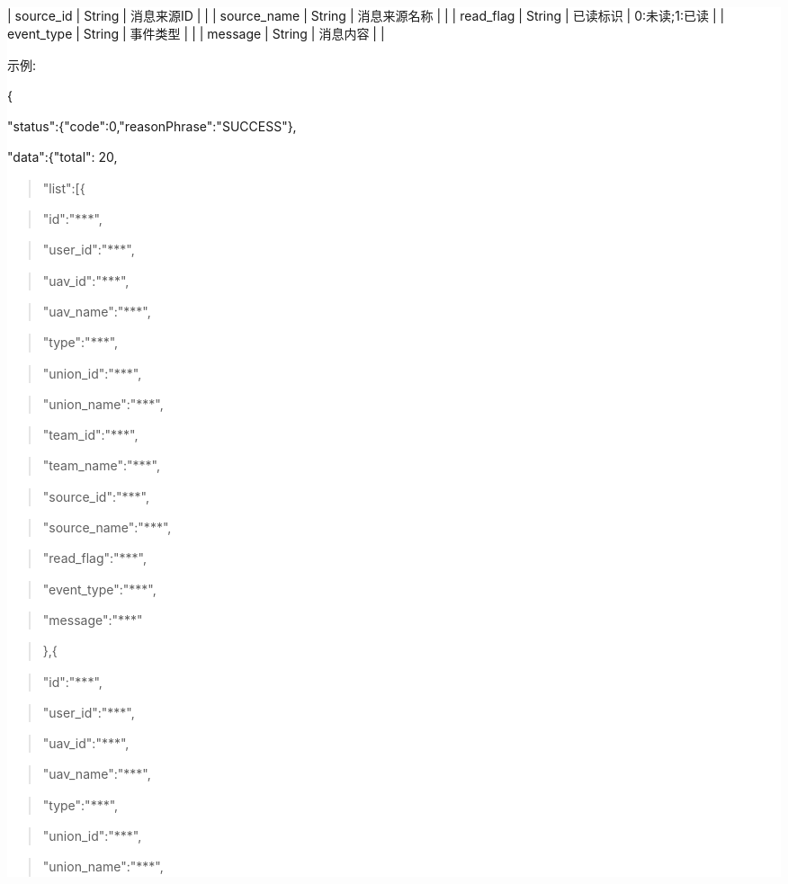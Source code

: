 | source_id   | String | 消息来源ID   |               |
| source_name | String | 消息来源名称 |               |
| read_flag   | String | 已读标识     | 0:未读;1:已读 |
| event_type  | String | 事件类型     |               |
| message     | String | 消息内容     |               |

示例:

{

"status":{"code":0,"reasonPhrase":"SUCCESS"},

"data":{"total": 20,

>   "list":[{

>   "id":"\*\*\*",

>   "user_id":"\*\*\*",

>   "uav_id":"\*\*\*",

>   "uav_name":"\*\*\*",

>   "type":"\*\*\*",

>   "union_id":"\*\*\*",

>   "union_name":"\*\*\*",

>   "team_id":"\*\*\*",

>   "team_name":"\*\*\*",

>   "source_id":"\*\*\*",

>   "source_name":"\*\*\*",

>   "read_flag":"\*\*\*",

>   "event_type":"\*\*\*",

>   "message":"\*\*\*"

>   },{

>   "id":"\*\*\*",

>   "user_id":"\*\*\*",

>   "uav_id":"\*\*\*",

>   "uav_name":"\*\*\*",

>   "type":"\*\*\*",

>   "union_id":"\*\*\*",

>   "union_name":"\*\*\*",

